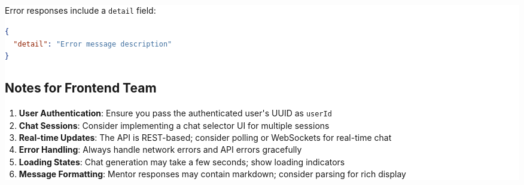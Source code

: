 Error responses include a `detail` field:
```json
{
  "detail": "Error message description"
}
```

## Notes for Frontend Team

1. **User Authentication**: Ensure you pass the authenticated user's UUID as `userId`
2. **Chat Sessions**: Consider implementing a chat selector UI for multiple sessions
3. **Real-time Updates**: The API is REST-based; consider polling or WebSockets for real-time chat
4. **Error Handling**: Always handle network errors and API errors gracefully
5. **Loading States**: Chat generation may take a few seconds; show loading indicators
6. **Message Formatting**: Mentor responses may contain markdown; consider parsing for rich display
